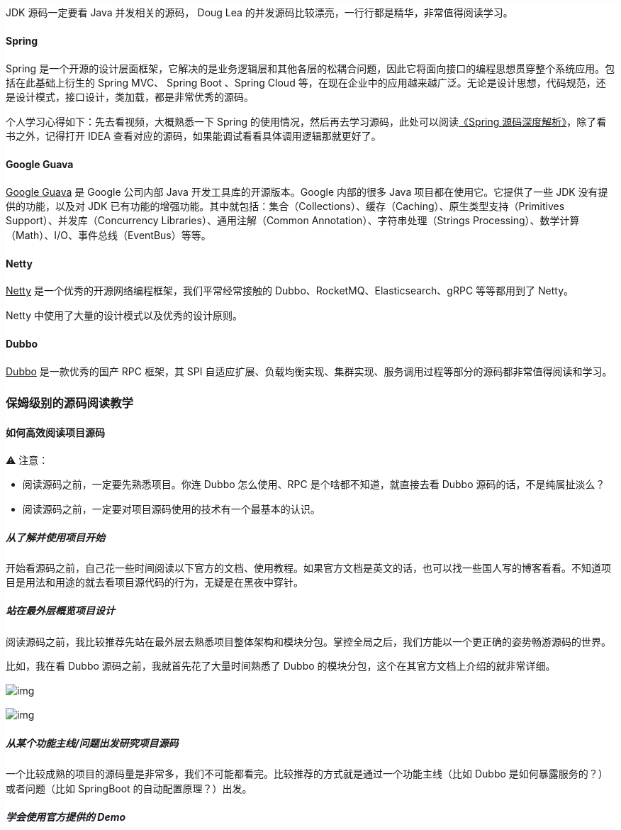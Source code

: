 JDK 源码一定要看 Java 并发相关的源码， Doug Lea 的并发源码比较漂亮，一行行都是精华，非常值得阅读学习。

#### Spring 

Spring 是一个开源的设计层面框架，它解决的是业务逻辑层和其他各层的松耦合问题，因此它将面向接口的编程思想贯穿整个系统应用。包括在此基础上衍生的 Spring MVC、 Spring Boot 、Spring Cloud 等，在现在企业中的应用越来越广泛。无论是设计思想，代码规范，还是设计模式，接口设计，类加载，都是非常优秀的源码。

个人学习心得如下：先去看视频，大概熟悉一下 Spring 的使用情况，然后再去学习源码，此处可以阅读[《Spring 源码深度解析》](https://book.douban.com/subject/25866350/)，除了看书之外，记得打开 IDEA 查看对应的源码，如果能调试看看具体调用逻辑那就更好了。

#### Google Guava 

[Google Guava](https://github.com/google/guava) 是 Google 公司内部 Java 开发工具库的开源版本。Google 内部的很多 Java 项目都在使用它。它提供了一些 JDK 没有提供的功能，以及对 JDK 已有功能的增强功能。其中就包括：集合（Collections）、缓存（Caching）、原生类型支持（Primitives Support）、并发库（Concurrency Libraries）、通用注解（Common Annotation）、字符串处理（Strings Processing）、数学计算（Math）、I/O、事件总线（EventBus）等等。

#### Netty 

[Netty](https://github.com/netty/netty) 是一个优秀的开源网络编程框架，我们平常经常接触的 Dubbo、RocketMQ、Elasticsearch、gRPC 等等都用到了 Netty。

Netty 中使用了大量的设计模式以及优秀的设计原则。

#### Dubbo 

[Dubbo](https://github.com/apache/dubbo) 是一款优秀的国产 RPC 框架，其 SPI 自适应扩展、负载均衡实现、集群实现、服务调用过程等部分的源码都非常值得阅读和学习。

### 保姆级别的源码阅读教学 

#### 如何高效阅读项目源码 

⚠️ 注意：

- 阅读源码之前，一定要先熟悉项目。你连 Dubbo 怎么使用、RPC 是个啥都不知道，就直接去看 Dubbo 源码的话，不是纯属扯淡么？

- 阅读源码之前，一定要对项目源码使用的技术有一个最基本的认识。

##### 从了解并使用项目开始 

开始看源码之前，自己花一些时间阅读以下官方的文档、使用教程。如果官方文档是英文的话，也可以找一些国人写的博客看看。不知道项目是用法和用途的就去看项目源代码的行为，无疑是在黑夜中穿针。

##### 站在最外层概览项目设计 

阅读源码之前，我比较推荐先站在最外层去熟悉项目整体架构和模块分包。掌控全局之后，我们方能以一个更正确的姿势畅游源码的世界。

比如，我在看 Dubbo 源码之前，我就首先花了大量时间熟悉了 Dubbo 的模块分包，这个在其官方文档上介绍的就非常详细。

![img](D:\workplace\SelfNotes\面经\面试指北.assets\imagesurl=https%3A%2F%2Fguide-blog-images.oss-cn-shenzhen.aliyuncs.com%2Fjavaguide%2Fdubbo-modules.jpeg)

![img](D:\workplace\SelfNotes\面经\面试指北.assets\imagesurl=https%3A%2F%2Fimg-blog.csdnimg.cn%2Fimg_convert%2Fbb0639124ff5896b6735f06c4f555b98.png)

##### 从某个功能主线/问题出发研究项目源码 

一个比较成熟的项目的源码量是非常多，我们不可能都看完。比较推荐的方式就是通过一个功能主线（比如 Dubbo 是如何暴露服务的？）或者问题（比如 SpringBoot 的自动配置原理？）出发。

##### 学会使用官方提供的 Demo 
